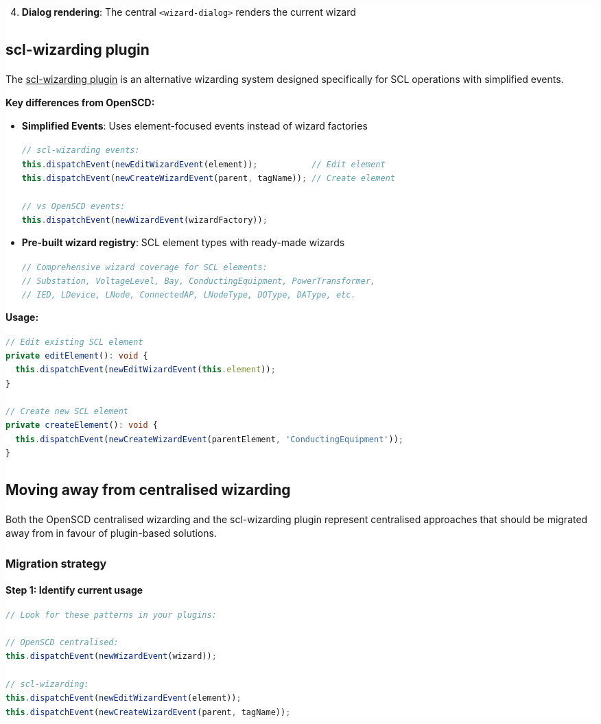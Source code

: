 4. **Dialog rendering**: The central `<wizard-dialog>` renders the current wizard

## scl-wizarding plugin

The [scl-wizarding plugin](https://github.com/OpenEnergyTools/scl-wizarding) is an alternative wizarding system designed specifically for SCL operations with simplified events.

**Key differences from OpenSCD:**

- **Simplified Events**: Uses element-focused events instead of wizard factories
   ```typescript
   // scl-wizarding events:
   this.dispatchEvent(newEditWizardEvent(element));           // Edit element
   this.dispatchEvent(newCreateWizardEvent(parent, tagName)); // Create element
   
   // vs OpenSCD events:
   this.dispatchEvent(newWizardEvent(wizardFactory));
   ```

- **Pre-built wizard registry**: SCL element types with ready-made wizards
   ```typescript
   // Comprehensive wizard coverage for SCL elements:
   // Substation, VoltageLevel, Bay, ConductingEquipment, PowerTransformer,
   // IED, LDevice, LNode, ConnectedAP, LNodeType, DOType, DAType, etc.
   ```


**Usage:**
```typescript
// Edit existing SCL element
private editElement(): void {
  this.dispatchEvent(newEditWizardEvent(this.element));
}

// Create new SCL element
private createElement(): void {
  this.dispatchEvent(newCreateWizardEvent(parentElement, 'ConductingEquipment'));
}
```

## Moving away from centralised wizarding

Both the OpenSCD centralised wizarding and the scl-wizarding plugin represent centralised approaches that should be migrated away from in favour of plugin-based solutions.

### Migration strategy

**Step 1: Identify current usage**
```typescript
// Look for these patterns in your plugins:

// OpenSCD centralised:
this.dispatchEvent(newWizardEvent(wizard));

// scl-wizarding:
this.dispatchEvent(newEditWizardEvent(element));
this.dispatchEvent(newCreateWizardEvent(parent, tagName));
```
